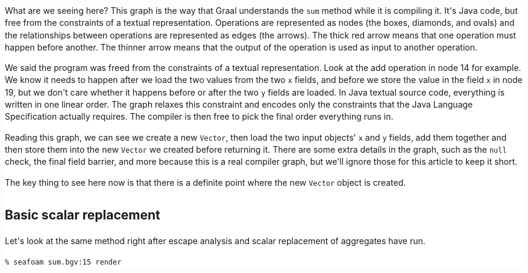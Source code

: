 What are we seeing here? This graph is the way that Graal understands the `sum` method while it is compiling it. It's Java code, but free from the constraints of a textual representation. Operations are represented as nodes (the boxes, diamonds, and ovals) and the relationships between operations are represented as edges (the arrows). The thick red arrow means that one operation must happen before another. The thinner arrow means that the output of the operation is used as input to another operation.

We said the program was freed from the constraints of a textual representation. Look at the add operation in node 14 for example. We know it needs to happen after we load the two values from the two `x` fields, and before we store the value in the field `x` in node 19, but we don't care whether it happens before or after the two `y` fields are loaded. In Java textual source code, everything is written in one linear order. The graph relaxes this constraint and encodes only the constraints that the Java Language Specification actually requires. The compiler is then free to pick the final order everything runs in.

Reading this graph, we can see we create a new `Vector`, then load the two input objects' `x` and `y` fields, add them together and then store them into the new `Vector` we created before returning it. There are some extra details in the graph, such as the `null` check, the final field barrier, and more because this is a real compiler graph, but we'll ignore those for this article to keep it short.

The key thing to see here now is that there is a definite point where the new `Vector` object is created.

## Basic scalar replacement

Let's look at the same method right after escape analysis and scalar replacement of aggregates have run.

```
% seafoam sum.bgv:15 render
```

<figure>